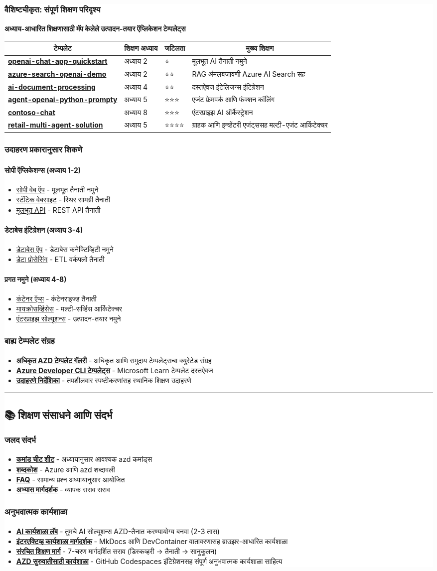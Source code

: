 ### वैशिष्ट्यीकृत: संपूर्ण शिक्षण परिदृश्य
**अध्याय-आधारित शिक्षणासाठी मॅप केलेले उत्पादन-तयार ऍप्लिकेशन टेम्पलेट्स**

| टेम्पलेट | शिक्षण अध्याय | जटिलता | मुख्य शिक्षण |
|----------|------------------|------------|--------------|
| [**openai-chat-app-quickstart**](https://github.com/Azure-Samples/openai-chat-app-quickstart) | अध्याय 2 | ⭐ | मूलभूत AI तैनाती नमुने |
| [**azure-search-openai-demo**](https://github.com/Azure-Samples/azure-search-openai-demo) | अध्याय 2 | ⭐⭐ | RAG अंमलबजावणी Azure AI Search सह |
| [**ai-document-processing**](https://github.com/Azure-Samples/ai-document-processing) | अध्याय 4 | ⭐⭐ | दस्तऐवज इंटेलिजन्स इंटिग्रेशन |
| [**agent-openai-python-prompty**](https://github.com/Azure-Samples/agent-openai-python-prompty) | अध्याय 5 | ⭐⭐⭐ | एजंट फ्रेमवर्क आणि फंक्शन कॉलिंग |
| [**contoso-chat**](https://github.com/Azure-Samples/contoso-chat) | अध्याय 8 | ⭐⭐⭐ | एंटरप्राइझ AI ऑर्केस्ट्रेशन |
| [**retail-multi-agent-solution**](examples/retail-scenario.md) | अध्याय 5 | ⭐⭐⭐⭐ | ग्राहक आणि इन्व्हेंटरी एजंट्ससह मल्टी-एजंट आर्किटेक्चर |

### उदाहरण प्रकारानुसार शिकणे

#### सोपी ऍप्लिकेशन्स (अध्याय 1-2)
- [सोपी वेब ऍप](../../examples/simple-web-app) - मूलभूत तैनाती नमुने
- [स्टॅटिक वेबसाइट](../../examples/static-site) - स्थिर सामग्री तैनाती
- [मूलभूत API](../../examples/basic-api) - REST API तैनाती

#### डेटाबेस इंटिग्रेशन (अध्याय 3-4)  
- [डेटाबेस ऍप](../../examples/database-app) - डेटाबेस कनेक्टिव्हिटी नमुने
- [डेटा प्रोसेसिंग](../../examples/data-processing) - ETL वर्कफ्लो तैनाती

#### प्रगत नमुने (अध्याय 4-8)
- [कंटेनर ऍप्स](../../examples/container-app) - कंटेनराइज्ड तैनाती
- [मायक्रोसर्व्हिसेस](../../examples/microservices) - मल्टी-सर्व्हिस आर्किटेक्चर  
- [एंटरप्राइझ सोल्यूशन्स](../../examples/enterprise) - उत्पादन-तयार नमुने

### बाह्य टेम्पलेट संग्रह
- [**अधिकृत AZD टेम्पलेट गॅलरी**](https://azure.github.io/awesome-azd/) - अधिकृत आणि समुदाय टेम्पलेट्सचा क्युरेटेड संग्रह
- [**Azure Developer CLI टेम्पलेट्स**](https://learn.microsoft.com/en-us/azure/developer/azure-developer-cli/azd-templates) - Microsoft Learn टेम्पलेट दस्तऐवज
- [**उदाहरणे निर्देशिका**](examples/README.md) - तपशीलवार स्पष्टीकरणांसह स्थानिक शिक्षण उदाहरणे

---

## 📚 शिक्षण संसाधने आणि संदर्भ

### जलद संदर्भ
- [**कमांड चीट शीट**](resources/cheat-sheet.md) - अध्यायानुसार आवश्यक azd कमांड्स
- [**शब्दकोश**](resources/glossary.md) - Azure आणि azd शब्दावली  
- [**FAQ**](resources/faq.md) - सामान्य प्रश्न अध्यायानुसार आयोजित
- [**अभ्यास मार्गदर्शक**](resources/study-guide.md) - व्यापक सराव सराव

### अनुभवात्मक कार्यशाळा
- [**AI कार्यशाळा लॅब**](docs/ai-foundry/ai-workshop-lab.md) - तुमचे AI सोल्यूशन्स AZD-तैनात करण्यायोग्य बनवा (2-3 तास)
- [**इंटरएक्टिव्ह कार्यशाळा मार्गदर्शक**](workshop/README.md) - MkDocs आणि DevContainer वातावरणासह ब्राउझर-आधारित कार्यशाळा
- [**संरचित शिक्षण मार्ग**](../../workshop/docs/instructions) - 7-चरण मार्गदर्शित सराव (डिस्कव्हरी → तैनाती → सानुकूलन)
- [**AZD सुरुवातीसाठी कार्यशाळा**](workshop/README.md) - GitHub Codespaces इंटिग्रेशनसह संपूर्ण अनुभवात्मक कार्यशाळा साहित्य
